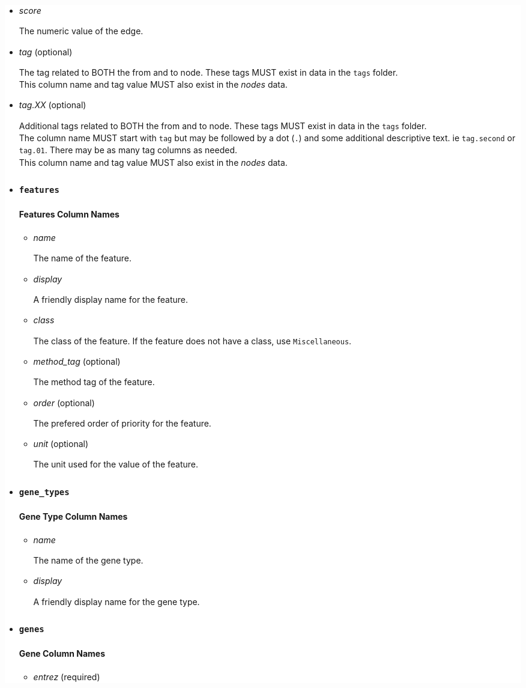   - _score_

    The numeric value of the edge.

  - _tag_ (optional)

    The tag related to BOTH the from and to node. These tags MUST exist in data in the `tags` folder.\
    This column name and tag value MUST also exist in the _nodes_ data.

  - _tag.XX_ (optional)

    Additional tags related to BOTH the from and to node. These tags MUST exist in data in the `tags` folder.\
    The column name MUST start with `tag` but may be followed by a dot (`.`) and some additional descriptive text. ie `tag.second` or `tag.01`. There may be as many tag columns as needed.\
    This column name and tag value MUST also exist in the _nodes_ data.

- ### `features`

  #### Features Column Names

  - _name_

    The name of the feature.

  - _display_

    A friendly display name for the feature.

  - _class_

    The class of the feature. If the feature does not have a class, use `Miscellaneous`.

  - _method_tag_ (optional)

    The method tag of the feature.

  - _order_ (optional)

    The prefered order of priority for the feature.

  - _unit_ (optional)

    The unit used for the value of the feature.

- ### `gene_types`

  #### Gene Type Column Names

  - _name_

    The name of the gene type.

  - _display_

    A friendly display name for the gene type.

- ### `genes`

  #### Gene Column Names

  - _entrez_ (required)
